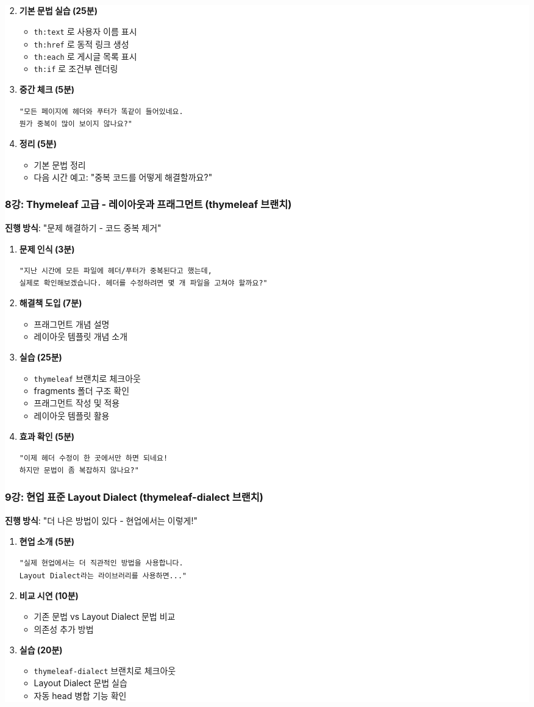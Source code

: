 2. **기본 문법 실습 (25분)**
   - `th:text` 로 사용자 이름 표시
   - `th:href` 로 동적 링크 생성  
   - `th:each` 로 게시글 목록 표시
   - `th:if` 로 조건부 렌더링

3. **중간 체크 (5분)**
   ```
   "모든 페이지에 헤더와 푸터가 똑같이 들어있네요. 
   뭔가 중복이 많이 보이지 않나요?"
   ```

4. **정리 (5분)**
   - 기본 문법 정리
   - 다음 시간 예고: "중복 코드를 어떻게 해결할까요?"

### 8강: Thymeleaf 고급 - 레이아웃과 프래그먼트 (thymeleaf 브랜치)
**진행 방식**: "문제 해결하기 - 코드 중복 제거"

1. **문제 인식 (3분)**
   ```
   "지난 시간에 모든 파일에 헤더/푸터가 중복된다고 했는데,
   실제로 확인해보겠습니다. 헤더를 수정하려면 몇 개 파일을 고쳐야 할까요?"
   ```

2. **해결책 도입 (7분)**
   - 프래그먼트 개념 설명
   - 레이아웃 템플릿 개념 소개
   
3. **실습 (25분)**  
   - `thymeleaf` 브랜치로 체크아웃
   - fragments 폴더 구조 확인
   - 프래그먼트 작성 및 적용
   - 레이아웃 템플릿 활용

4. **효과 확인 (5분)**
   ```
   "이제 헤더 수정이 한 곳에서만 하면 되네요!
   하지만 문법이 좀 복잡하지 않나요?"
   ```

### 9강: 현업 표준 Layout Dialect (thymeleaf-dialect 브랜치)  
**진행 방식**: "더 나은 방법이 있다 - 현업에서는 이렇게!"

1. **현업 소개 (5분)**
   ```
   "실제 현업에서는 더 직관적인 방법을 사용합니다.
   Layout Dialect라는 라이브러리를 사용하면..."
   ```

2. **비교 시연 (10분)**
   - 기존 문법 vs Layout Dialect 문법 비교
   - 의존성 추가 방법

3. **실습 (20분)**
   - `thymeleaf-dialect` 브랜치로 체크아웃
   - Layout Dialect 문법 실습
   - 자동 head 병합 기능 확인
